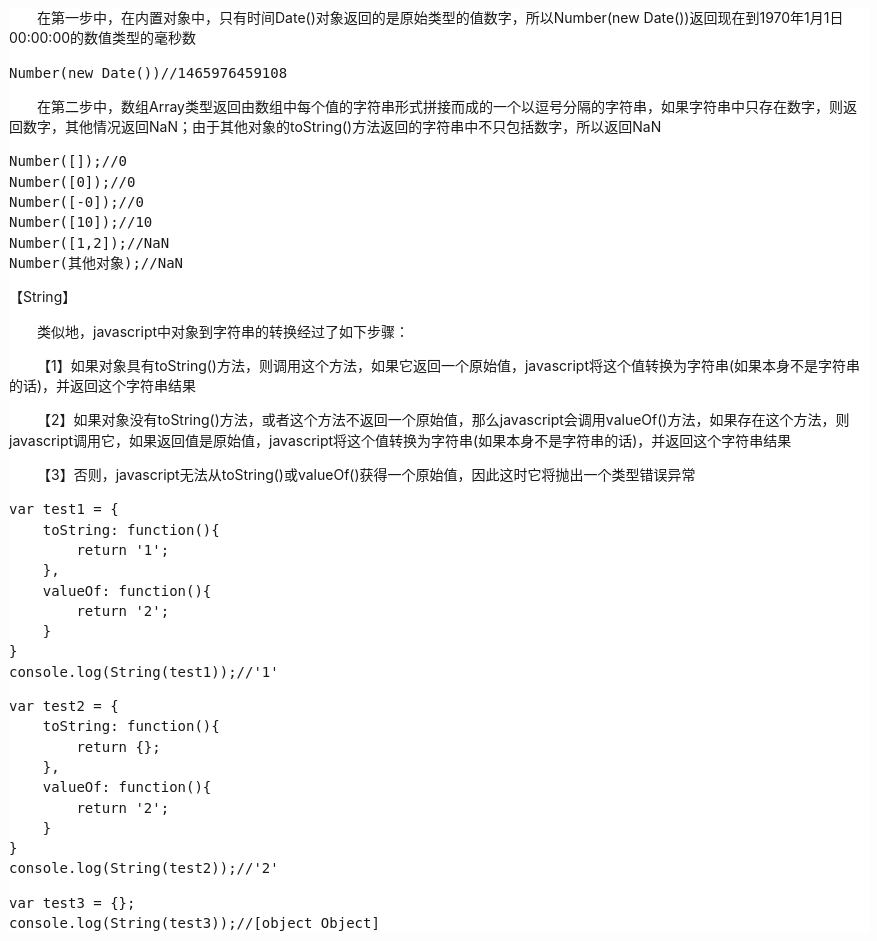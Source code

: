 &emsp;&emsp;在第一步中，在内置对象中，只有时间Date()对象返回的是原始类型的值数字，所以Number(new Date())返回现在到1970年1月1日00:00:00的数值类型的毫秒数

<div>
<pre>Number(new Date())//1465976459108</pre>
</div>

&emsp;&emsp;在第二步中，数组Array类型返回由数组中每个值的字符串形式拼接而成的一个以逗号分隔的字符串，如果字符串中只存在数字，则返回数字，其他情况返回NaN；由于其他对象的toString()方法返回的字符串中不只包括数字，所以返回NaN

<div>
<pre>Number([]);//0
Number([0]);//0
Number([-0]);//0
Number([10]);//10
Number([1,2]);//NaN
Number(其他对象);//NaN</pre>
</div>

【String】

&emsp;&emsp;类似地，javascript中对象到字符串的转换经过了如下步骤：

&emsp;&emsp;【1】如果对象具有toString()方法，则调用这个方法，如果它返回一个原始值，javascript将这个值转换为字符串(如果本身不是字符串的话)，并返回这个字符串结果

&emsp;&emsp;【2】如果对象没有toString()方法，或者这个方法不返回一个原始值，那么javascript会调用valueOf()方法，如果存在这个方法，则javascript调用它，如果返回值是原始值，javascript将这个值转换为字符串(如果本身不是字符串的话)，并返回这个字符串结果

&emsp;&emsp;【3】否则，javascript无法从toString()或valueOf()获得一个原始值，因此这时它将抛出一个类型错误异常

<div>
<pre>var test1 = {
    toString: function(){
        return '1';
    },
    valueOf: function(){
        return '2';
    }
}
console.log(String(test1));//'1'</pre>
</div>
<div>
<pre>var test2 = {
    toString: function(){
        return {};
    },
    valueOf: function(){
        return '2';
    }
}
console.log(String(test2));//'2'</pre>
</div>
<div>
<pre>var test3 = {};
console.log(String(test3));//[object Object]</pre>
</div>
